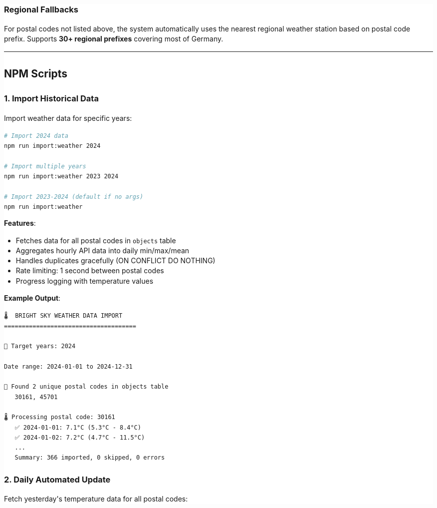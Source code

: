 ### Regional Fallbacks

For postal codes not listed above, the system automatically uses the nearest regional weather station based on postal code prefix. Supports **30+ regional prefixes** covering most of Germany.

---

## NPM Scripts

### 1. Import Historical Data

Import weather data for specific years:

```bash
# Import 2024 data
npm run import:weather 2024

# Import multiple years
npm run import:weather 2023 2024

# Import 2023-2024 (default if no args)
npm run import:weather
```

**Features**:
- Fetches data for all postal codes in `objects` table
- Aggregates hourly API data into daily min/max/mean
- Handles duplicates gracefully (ON CONFLICT DO NOTHING)
- Rate limiting: 1 second between postal codes
- Progress logging with temperature values

**Example Output**:
```
🌡️  BRIGHT SKY WEATHER DATA IMPORT
=====================================

📅 Target years: 2024

Date range: 2024-01-01 to 2024-12-31

📍 Found 2 unique postal codes in objects table
   30161, 45701

🌡️ Processing postal code: 30161
   ✅ 2024-01-01: 7.1°C (5.3°C - 8.4°C)
   ✅ 2024-01-02: 7.2°C (4.7°C - 11.5°C)
   ...
   Summary: 366 imported, 0 skipped, 0 errors
```

### 2. Daily Automated Update

Fetch yesterday's temperature data for all postal codes:
